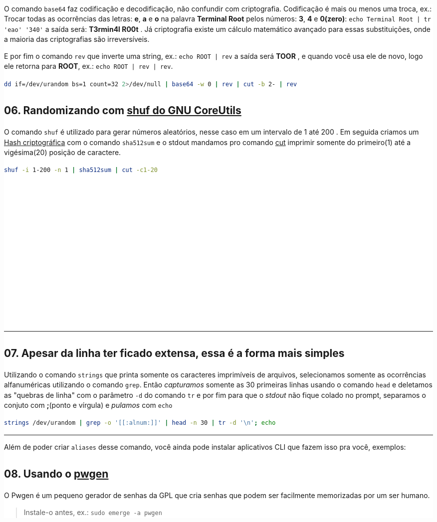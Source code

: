 O comando `base64` faz codificação e decodificação, não confundir com criptografia. Codificação é mais ou menos uma troca, ex.: Trocar todas as ocorrências das letras: **e**, **a** e **o** na palavra **Terminal Root** pelos números: **3**, **4** e **0(zero)**: `echo Terminal Root | tr 'eao' '340'` a saída será: **T3rmin4l R00t** . Já criptografia existe um cálculo matemático avançado para essas substituições, onde a maioria das criptografias são irreversíveis.

E por fim o comando `rev` que inverte uma string, ex.: `echo ROOT | rev` a saída será **TOOR** , e quando você usa ele de novo, logo ele retorna para **ROOT**, ex.: `echo ROOT | rev | rev`.

```sh
dd if=/dev/urandom bs=1 count=32 2>/dev/null | base64 -w 0 | rev | cut -b 2- | rev
```

## 06. Randomizando com [shuf do GNU CoreUtils](https://www.gnu.org/software/coreutils/)
O comando `shuf` é utilizado para gerar números aleatórios, nesse caso em um intervalo de 1 até 200 . Em seguida criamos um [Hash criptográfica](https://terminalroot.com.br/2019/05/o-que-e-e-como-gerar-uma-hash.html) com o comando `sha512sum` e o stdout mandamos pro comando [cut](https://en.wikipedia.org/wiki/Cut_(Unix)) imprimir somente do primeiro(1) até a vigésima(20) posição de caractere.

```sh
shuf -i 1-200 -n 1 | sha512sum | cut -c1-20
```


<script async src="//pagead2.googlesyndication.com/pagead/js/adsbygoogle.js"></script>
<ins class="adsbygoogle"
style="display:inline-block;width:336px;height:280px"
data-ad-client="ca-pub-2838251107855362"
data-ad-slot="5351066970"></ins>
<script>
(adsbygoogle = window.adsbygoogle || []).push({});
</script>

---

## 07. Apesar da linha ter ficado extensa, essa é a forma mais simples
Utilizando o comando `strings` que printa somente os caracteres imprimíveis de arquivos, selecionamos somente as ocorrências alfanuméricas utilizando o comando `grep`. Então *capturamos* somente as 30 primeiras linhas usando o comando `head` e deletamos as "quebras de linha" com o parâmetro `-d` do comando `tr` e por fim para que o *stdout* não fique colado no prompt, separamos o conjuto com **;**(ponto e vírgula) e *pulamos* com `echo`

```sh
strings /dev/urandom | grep -o '[[:alnum:]]' | head -n 30 | tr -d '\n'; echo
```

---

Além de poder criar `aliases` desse comando, você ainda pode instalar aplicativos CLI que fazem isso pra você, exemplos:

## 08. Usando o [pwgen](https://sourceforge.net/projects/pwgen/)
O Pwgen é um pequeno gerador de senhas da GPL que cria senhas que podem ser facilmente memorizadas por um ser humano.
> Instale-o antes, ex.: `sudo emerge -a pwgen`
